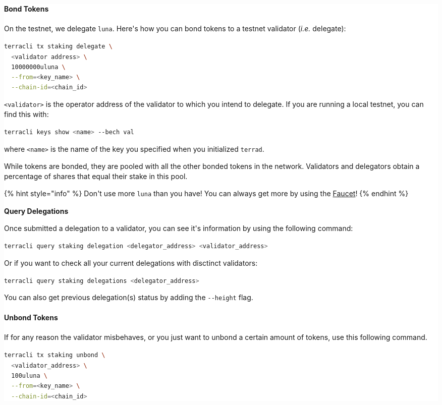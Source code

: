 #### Bond Tokens

On the testnet, we delegate `luna`. Here's how you can bond tokens to a testnet validator \(_i.e._ delegate\):

```bash
terracli tx staking delegate \
  <validator address> \
  10000000uluna \
  --from=<key_name> \
  --chain-id=<chain_id>
```

`<validator>` is the operator address of the validator to which you intend to delegate. If you are running a local testnet, you can find this with:

```bash
terracli keys show <name> --bech val
```

where `<name>` is the name of the key you specified when you initialized `terrad`.

While tokens are bonded, they are pooled with all the other bonded tokens in the network. Validators and delegators obtain a percentage of shares that equal their stake in this pool.

{% hint style="info" %}
Don't use more `luna` than you have! You can always get more by using the [Faucet](https://faucet.terra.money/)!
{% endhint %}

**Query Delegations**

Once submitted a delegation to a validator, you can see it's information by using the following command:

```bash
terracli query staking delegation <delegator_address> <validator_address>
```

Or if you want to check all your current delegations with disctinct validators:

```bash
terracli query staking delegations <delegator_address>
```

You can also get previous delegation\(s\) status by adding the `--height` flag.

#### Unbond Tokens

If for any reason the validator misbehaves, or you just want to unbond a certain
amount of tokens, use this following command.

```bash
terracli tx staking unbond \
  <validator_address> \
  100uluna \
  --from=<key_name> \
  --chain-id=<chain_id>
```
